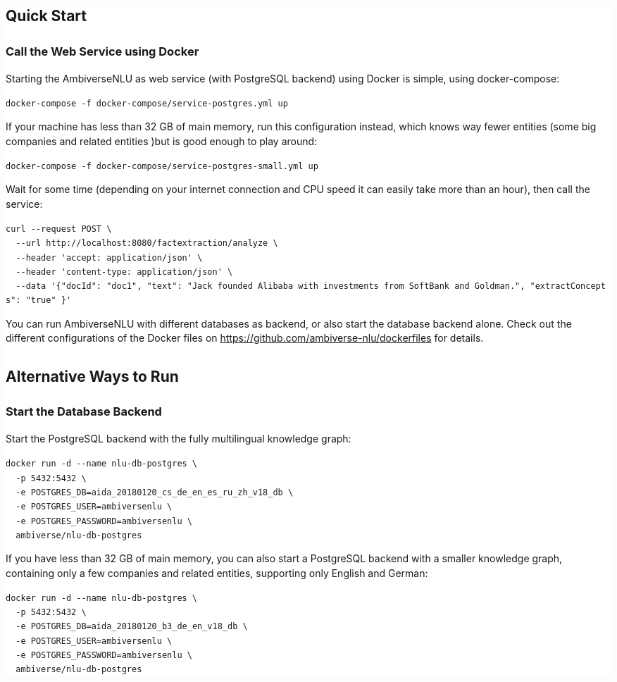 ## Quick Start

### Call the Web Service using Docker

Starting the AmbiverseNLU as web service (with PostgreSQL backend) using Docker is simple, using docker-compose:

~~~~~~~~~~~~
docker-compose -f docker-compose/service-postgres.yml up
~~~~~~~~~~~~

If your machine has less than 32 GB of main memory, run this configuration instead, which knows way fewer entities (some big companies and related entities )but is good enough to play around:

~~~~~~~~~~~~
docker-compose -f docker-compose/service-postgres-small.yml up
~~~~~~~~~~~~

Wait for some time (depending on your internet connection and CPU speed it can easily take more than an hour), then call the service:

~~~~~~~~~~~~
curl --request POST \
  --url http://localhost:8080/factextraction/analyze \
  --header 'accept: application/json' \
  --header 'content-type: application/json' \
  --data '{"docId": "doc1", "text": "Jack founded Alibaba with investments from SoftBank and Goldman.", "extractConcepts": "true" }'
~~~~~~~~~~~~

You can run AmbiverseNLU with different databases as backend, or also start the database backend alone. Check out the different configurations of the Docker files on https://github.com/ambiverse-nlu/dockerfiles for details.

## Alternative Ways to Run

### Start the Database Backend

Start the PostgreSQL backend with the fully multilingual knowledge graph:
~~~~~~~~~~~~
docker run -d --name nlu-db-postgres \
  -p 5432:5432 \
  -e POSTGRES_DB=aida_20180120_cs_de_en_es_ru_zh_v18_db \
  -e POSTGRES_USER=ambiversenlu \
  -e POSTGRES_PASSWORD=ambiversenlu \
  ambiverse/nlu-db-postgres
~~~~~~~~~~~~

If you have less than 32 GB of main memory, you can also start a PostgreSQL backend with a smaller knowledge graph, containing only a few companies and related entities, supporting only English and German:
~~~~~~~~~~~~
docker run -d --name nlu-db-postgres \
  -p 5432:5432 \
  -e POSTGRES_DB=aida_20180120_b3_de_en_v18_db \
  -e POSTGRES_USER=ambiversenlu \
  -e POSTGRES_PASSWORD=ambiversenlu \
  ambiverse/nlu-db-postgres
~~~~~~~~~~~~
